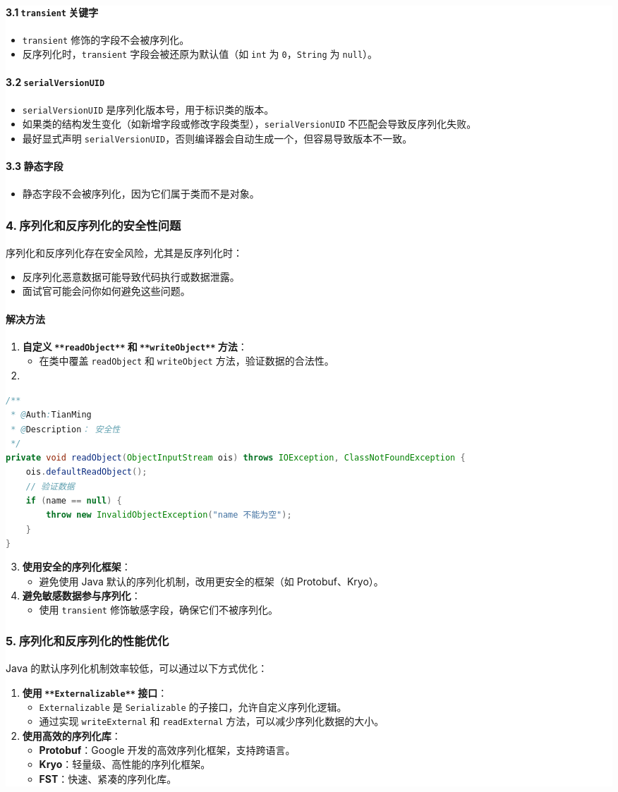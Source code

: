 #### 3.1 `transient` 关键字

+ `transient` 修饰的字段不会被序列化。
+ 反序列化时，`transient` 字段会被还原为默认值（如 `int` 为 `0`，`String` 为 `null`）。

#### 3.2 `serialVersionUID`

+ `serialVersionUID` 是序列化版本号，用于标识类的版本。
+ 如果类的结构发生变化（如新增字段或修改字段类型），`serialVersionUID` 不匹配会导致反序列化失败。
+ 最好显式声明 `serialVersionUID`，否则编译器会自动生成一个，但容易导致版本不一致。

#### 3.3 静态字段

+ 静态字段不会被序列化，因为它们属于类而不是对象。

### 4. **序列化和反序列化的安全性问题**

序列化和反序列化存在安全风险，尤其是反序列化时：

+ 反序列化恶意数据可能导致代码执行或数据泄露。
+ 面试官可能会问你如何避免这些问题。

#### 解决方法

1. **自定义 **`**readObject**`** 和 **`**writeObject**`** 方法**：
    + 在类中覆盖 `readObject` 和 `writeObject` 方法，验证数据的合法性。
2.

```java
/**
 * @Auth:TianMing
 * @Description： 安全性
 */
private void readObject(ObjectInputStream ois) throws IOException, ClassNotFoundException {
    ois.defaultReadObject();
    // 验证数据
    if (name == null) {
        throw new InvalidObjectException("name 不能为空");
    }
}
```

3. **使用安全的序列化框架**：
    + 避免使用 Java 默认的序列化机制，改用更安全的框架（如 Protobuf、Kryo）。
4. **避免敏感数据参与序列化**：
    + 使用 `transient` 修饰敏感字段，确保它们不被序列化。

### 5. **序列化和反序列化的性能优化**

Java 的默认序列化机制效率较低，可以通过以下方式优化：

1. **使用 **`**Externalizable**`** 接口**：
    + `Externalizable` 是 `Serializable` 的子接口，允许自定义序列化逻辑。
    + 通过实现 `writeExternal` 和 `readExternal` 方法，可以减少序列化数据的大小。
2. **使用高效的序列化库**：
    + **Protobuf**：Google 开发的高效序列化框架，支持跨语言。
    + **Kryo**：轻量级、高性能的序列化框架。
    + **FST**：快速、紧凑的序列化库。
